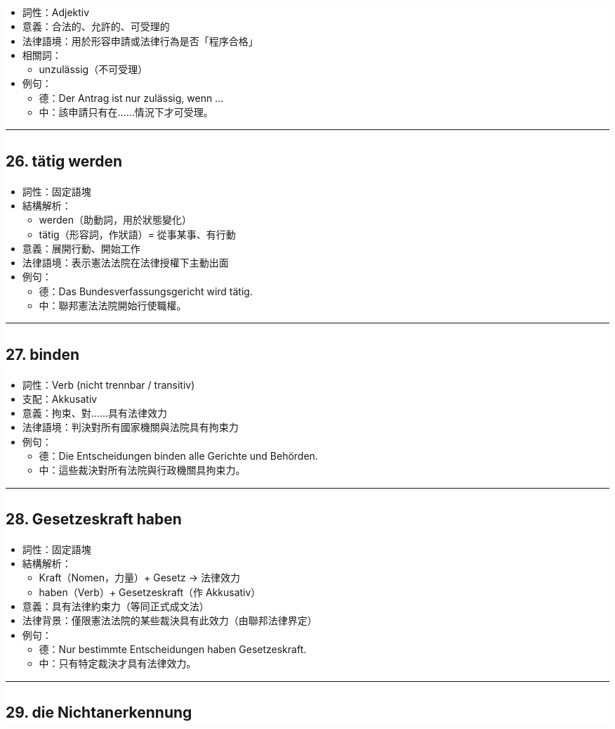 - 詞性：Adjektiv
- 意義：合法的、允許的、可受理的
- 法律語境：用於形容申請或法律行為是否「程序合格」
- 相關詞：
  - unzulässig（不可受理）
- 例句：
  - 德：Der Antrag ist nur zulässig, wenn …
  - 中：該申請只有在……情況下才可受理。

---

## 26. tätig werden

- 詞性：固定語塊
- 結構解析：
  - werden（助動詞，用於狀態變化）
  - tätig（形容詞，作狀語）= 從事某事、有行動
- 意義：展開行動、開始工作
- 法律語境：表示憲法法院在法律授權下主動出面
- 例句：
  - 德：Das Bundesverfassungsgericht wird tätig.
  - 中：聯邦憲法法院開始行使職權。

---

## 27. binden

- 詞性：Verb (nicht trennbar / transitiv)
- 支配：Akkusativ
- 意義：拘束、對……具有法律效力
- 法律語境：判決對所有國家機關與法院具有拘束力
- 例句：
  - 德：Die Entscheidungen binden alle Gerichte und Behörden.
  - 中：這些裁決對所有法院與行政機關具拘束力。

---

## 28. Gesetzeskraft haben

- 詞性：固定語塊
- 結構解析：
  - Kraft（Nomen，力量）+ Gesetz → 法律效力
  - haben（Verb）+ Gesetzeskraft（作 Akkusativ）
- 意義：具有法律約束力（等同正式成文法）
- 法律背景：僅限憲法法院的某些裁決具有此效力（由聯邦法律界定）
- 例句：
  - 德：Nur bestimmte Entscheidungen haben Gesetzeskraft.
  - 中：只有特定裁決才具有法律效力。

---

## 29. die Nichtanerkennung
